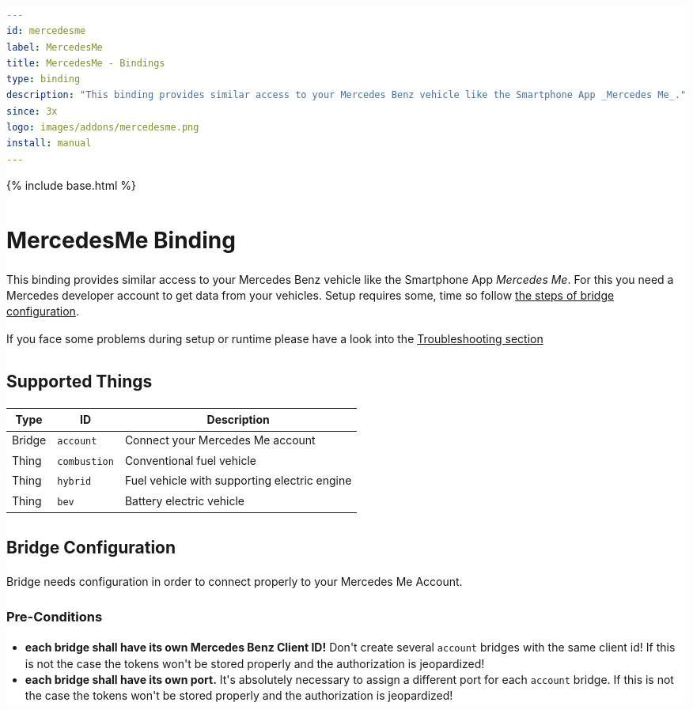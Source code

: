 ```yaml
---
id: mercedesme
label: MercedesMe
title: MercedesMe - Bindings
type: binding
description: "This binding provides similar access to your Mercedes Benz vehicle like the Smartphone App _Mercedes Me_."
since: 3x
logo: images/addons/mercedesme.png
install: manual
---
```




{% include base.html %}

# MercedesMe Binding

This binding provides similar access to your Mercedes Benz vehicle like the Smartphone App _Mercedes Me_.
For this you need a Mercedes developer account to get data from your vehicles.
Setup requires some, time so follow [the steps of bridge configuration](#bridge-configuration).

If you face some problems during setup or runtime please have a look into the [Troubleshooting section](#troubleshooting)

## Supported Things

| Type            | ID            | Description                                     |
|-----------------|---------------|-------------------------------------------------|
| Bridge          | `account`     | Connect your Mercedes Me account                |
| Thing           | `combustion`  | Conventional fuel vehicle                       |
| Thing           | `hybrid`      | Fuel vehicle with supporting electric engine    |
| Thing           | `bev`         | Battery electric vehicle                        |

## Bridge Configuration

Bridge needs configuration in order to connect properly to your Mercedes Me Account.

### Pre-Conditions

- **each bridge shall have its own Mercedes Benz Client ID!**
 Don't create several `account` bridges with the same client id! If this is not the case the tokens won't be stored properly and the authorization is jeopardized!
- **each bridge shall have its own port.**
 It's absolutely necessary to assign a different port for each `account` bridge. If this is not the case the tokens won't be stored properly and the authorization is jeopardized!
